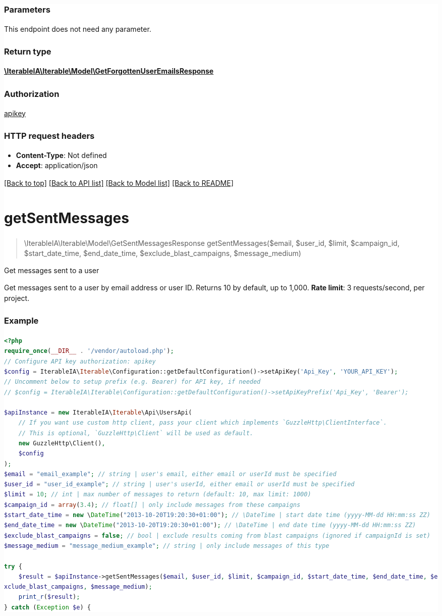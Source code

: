 ### Parameters
This endpoint does not need any parameter.

### Return type

[**\IterableIA\Iterable\Model\GetForgottenUserEmailsResponse**](../Model/GetForgottenUserEmailsResponse.md)

### Authorization

[apikey](../../README.md#apikey)

### HTTP request headers

 - **Content-Type**: Not defined
 - **Accept**: application/json

[[Back to top]](#) [[Back to API list]](../../README.md#documentation-for-api-endpoints) [[Back to Model list]](../../README.md#documentation-for-models) [[Back to README]](../../README.md)

# **getSentMessages**
> \IterableIA\Iterable\Model\GetSentMessagesResponse getSentMessages($email, $user_id, $limit, $campaign_id, $start_date_time, $end_date_time, $exclude_blast_campaigns, $message_medium)

Get messages sent to a user

Get messages sent to a user by email address or user ID. Returns 10 by default, up to 1,000. <b>Rate limit</b>: 3 requests/second, per project.

### Example
```php
<?php
require_once(__DIR__ . '/vendor/autoload.php');
// Configure API key authorization: apikey
$config = IterableIA\Iterable\Configuration::getDefaultConfiguration()->setApiKey('Api_Key', 'YOUR_API_KEY');
// Uncomment below to setup prefix (e.g. Bearer) for API key, if needed
// $config = IterableIA\Iterable\Configuration::getDefaultConfiguration()->setApiKeyPrefix('Api_Key', 'Bearer');

$apiInstance = new IterableIA\Iterable\Api\UsersApi(
    // If you want use custom http client, pass your client which implements `GuzzleHttp\ClientInterface`.
    // This is optional, `GuzzleHttp\Client` will be used as default.
    new GuzzleHttp\Client(),
    $config
);
$email = "email_example"; // string | user's email, either email or userId must be specified
$user_id = "user_id_example"; // string | user's userId, either email or userId must be specified
$limit = 10; // int | max number of messages to return (default: 10, max limit: 1000)
$campaign_id = array(3.4); // float[] | only include messages from these campaigns
$start_date_time = new \DateTime("2013-10-20T19:20:30+01:00"); // \DateTime | start date time (yyyy-MM-dd HH:mm:ss ZZ)
$end_date_time = new \DateTime("2013-10-20T19:20:30+01:00"); // \DateTime | end date time (yyyy-MM-dd HH:mm:ss ZZ)
$exclude_blast_campaigns = false; // bool | exclude results coming from blast campaigns (ignored if campaignId is set)
$message_medium = "message_medium_example"; // string | only include messages of this type

try {
    $result = $apiInstance->getSentMessages($email, $user_id, $limit, $campaign_id, $start_date_time, $end_date_time, $exclude_blast_campaigns, $message_medium);
    print_r($result);
} catch (Exception $e) {
```